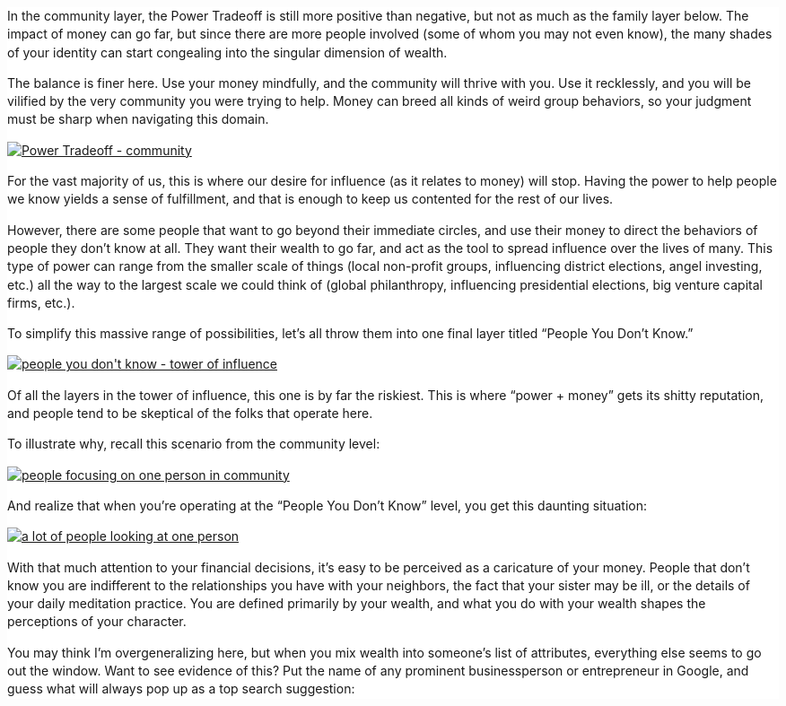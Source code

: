 In the community layer, the Power Tradeoff is still more positive than negative, but not as much as the family layer below. The impact of money can go far, but since there are more people involved (some of whom you may not even know), the many shades of your identity can start congealing into the singular dimension of wealth.

The balance is finer here. Use your money mindfully, and the community will thrive with you. Use it recklessly, and you will be vilified by the very community you were trying to help. Money can breed all kinds of weird group behaviors, so your judgment must be sharp when navigating this domain.

[![Power Tradeoff - community](https://2m93ao7jjy53ndft63v8tvcp-wpengine.netdna-ssl.com/wp-content/uploads/2020/01/I07-Community-Power-Tradeoff.png)](https://2m93ao7jjy53ndft63v8tvcp-wpengine.netdna-ssl.com/wp-content/uploads/2020/01/I07-Community-Power-Tradeoff.png)

For the vast majority of us, this is where our desire for influence (as it relates to money) will stop. Having the power to help people we know yields a sense of fulfillment, and that is enough to keep us contented for the rest of our lives.

However, there are some people that want to go beyond their immediate circles, and use their money to direct the behaviors of people they don’t know at all. They want their wealth to go far, and act as the tool to spread influence over the lives of many. This type of power can range from the smaller scale of things (local non-profit groups, influencing district elections, angel investing, etc.) all the way to the largest scale we could think of (global philanthropy, influencing presidential elections, big venture capital firms, etc.).

To simplify this massive range of possibilities, let’s all throw them into one final layer titled “People You Don’t Know.”

[![people you don't know - tower of influence](https://2m93ao7jjy53ndft63v8tvcp-wpengine.netdna-ssl.com/wp-content/uploads/2020/01/I08-People-You-Do-Not-Know.png)](https://2m93ao7jjy53ndft63v8tvcp-wpengine.netdna-ssl.com/wp-content/uploads/2020/01/I08-People-You-Do-Not-Know.png)

Of all the layers in the tower of influence, this one is by far the riskiest. This is where “power + money” gets its shitty reputation, and people tend to be skeptical of the folks that operate here.

To illustrate why, recall this scenario from the community level:

[![people focusing on one person in community](https://2m93ao7jjy53ndft63v8tvcp-wpengine.netdna-ssl.com/wp-content/uploads/2020/01/J04-Community-attention-without-talking-bubble.png)](https://2m93ao7jjy53ndft63v8tvcp-wpengine.netdna-ssl.com/wp-content/uploads/2020/01/J04-Community-attention-without-talking-bubble.png)

And realize that when you’re operating at the “People You Don’t Know” level, you get this daunting situation:

[![a lot of people looking at one person](https://2m93ao7jjy53ndft63v8tvcp-wpengine.netdna-ssl.com/wp-content/uploads/2020/01/J03-People-you-do-not-know-attention.png)](https://2m93ao7jjy53ndft63v8tvcp-wpengine.netdna-ssl.com/wp-content/uploads/2020/01/J03-People-you-do-not-know-attention.png)

With that much attention to your financial decisions, it’s easy to be perceived as a caricature of your money. People that don’t know you are indifferent to the relationships you have with your neighbors, the fact that your sister may be ill, or the details of your daily meditation practice. You are defined primarily by your wealth, and what you do with your wealth shapes the perceptions of your character.

You may think I’m overgeneralizing here, but when you mix wealth into someone’s list of attributes, everything else seems to go out the window. Want to see evidence of this? Put the name of any prominent businessperson or entrepreneur in Google, and guess what will always pop up as a top search suggestion:
